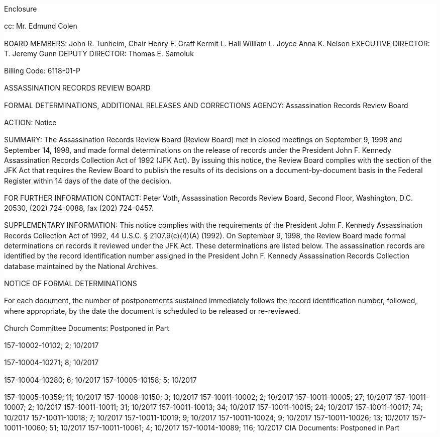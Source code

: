 Enclosure

cc: Mr. Edmund Colen

BOARD MEMBERS: John R. Tunheim, Chair Henry F. Graff Kermit L. Hall William L. Joyce Anna K. Nelson
EXECUTIVE DIRECTOR: T. Jeremy Gunn DEPUTY DIRECTOR: Thomas E. Samoluk

Billing Code: 6118-01-P

ASSASSINATION RECORDS REVIEW BOARD

FORMAL DETERMINATIONS, ADDITIONAL RELEASES AND CORRECTIONS
AGENCY: Assassination Records Review Board

ACTION: Notice

SUMMARY: The Assassination Records Review Board (Review Board) met in closed
meetings on September 9, 1998 and September 14, 1998, and made formal
determinations on the release of records under the President John F. Kennedy
Assassination Records Collection Act of 1992 (JFK Act). By issuing this notice, the
Review Board complies with the section of the JFK Act that requires the Review Board
to publish the results of its decisions on a document-by-document basis in the Federal
Register within 14 days of the date of the decision.

FOR FURTHER INFORMATION CONTACT: Peter Voth, Assassination Records
Review Board, Second Floor, Washington, D.C. 20530, (202) 724-0088, fax (202) 724-0457.

SUPPLEMENTARY INFORMATION: This notice complies with the requirements of
the President John F. Kennedy Assassination Records Collection Act of 1992, 44 U.S.C. §
2107.9(c)(4)(A) (1992). On September 9, 1998, the Review Board made formal
determinations on records it reviewed under the JFK Act. These determinations are
listed below. The assassination records are identified by the record identification
number assigned in the President John F. Kennedy Assassination Records Collection
database maintained by the National Archives.

NOTICE OF FORMAL DETERMINATIONS

For each document, the number of postponements sustained immediately follows the
record identification number, followed, where appropriate, by the date the document is
scheduled to be released or re-reviewed.

Church Committee Documents: Postponed in Part

157-10002-10102; 2; 10/2017

157-10004-10271; 8; 10/2017

157-10004-10280; 6; 10/2017
157-10005-10158; 5; 10/2017

157-10005-10359; 11; 10/2017
157-10008-10150; 3; 10/2017
157-10011-10002; 2; 10/2017
157-10011-10005; 27; 10/2017
157-10011-10007; 2; 10/2017
157-10011-10011; 31; 10/2017
157-10011-10013; 34; 10/2017
157-10011-10015; 24; 10/2017
157-10011-10017; 74; 10/2017
157-10011-10018; 7; 10/2017
157-10011-10019; 9; 10/2017
157-10011-10024; 9; 10/2017
157-10011-10026; 13; 10/2017
157-10011-10060; 51; 10/2017
157-10011-10061; 4; 10/2017
157-10014-10089; 116; 10/2017
CIA Documents: Postponed in Part
